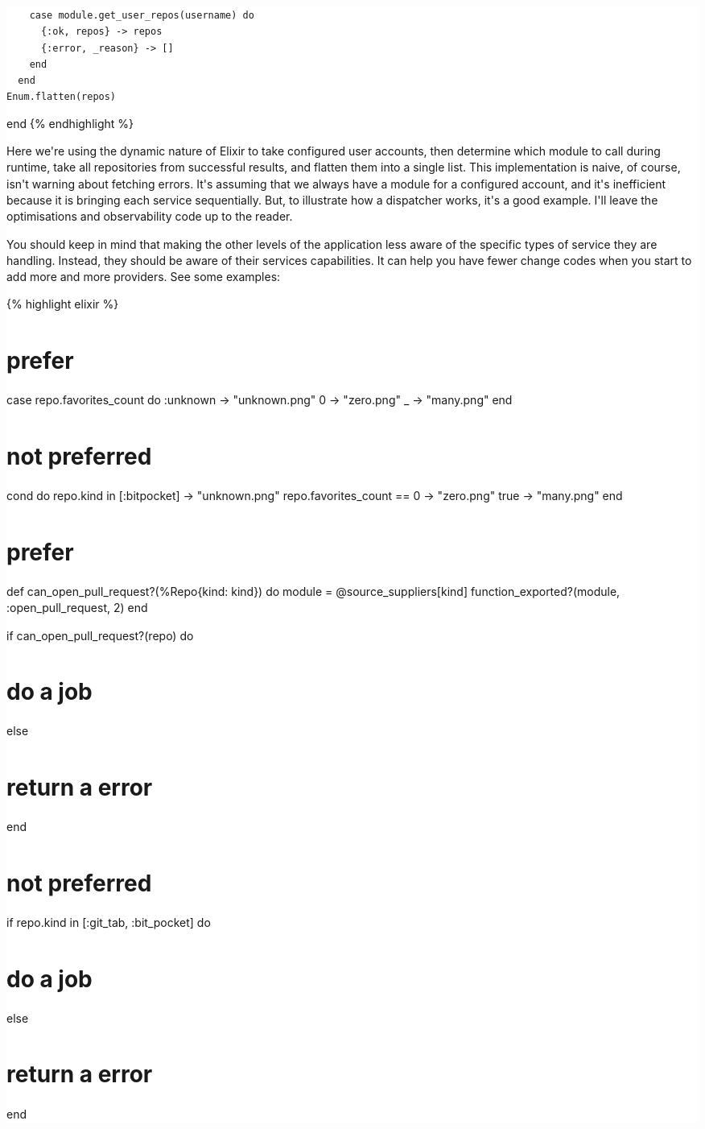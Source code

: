         case module.get_user_repos(username) do
          {:ok, repos} -> repos
          {:error, _reason} -> []
        end
      end
    Enum.flatten(repos)
  end
{% endhighlight %}

Here we're using the dynamic nature of Elixir to take configured user accounts, then determine which module to call during runtime, take all repositories from successful results, and flatten them into a single list. This implementation is naive, of course, isn't warning about fetching errors. It's assuming that we always have a module for a configured account, and it's inefficient because it is bringing each service sequentially. But, to illustrate how a dispatcher works, it's a good example. I'll leave the optimisations and observability code up to the reader.

You should keep in mind that making the other levels of the application less aware of the specific types of service they are handling. Instead, they should be aware of their services capabilities. It can help you have fewer change codes when you start to add more and more providers. See some examples:

{% highlight elixir %}
# prefer
case repo.favorites_count do
  :unknown -> "unknown.png"
  0 -> "zero.png"
  _ -> "many.png"
end

# not preferred
cond do
  repo.kind in [:bitpocket] -> "unknown.png"
  repo.favorites_count == 0 -> "zero.png"
  true -> "many.png"
end

# prefer
def can_open_pull_request?(%Repo{kind: kind}) do
  module = @source_suppliers[kind]
  function_exported?(module, :open_pull_request, 2)
end

if can_open_pull_request?(repo) do
  # do a job
else
  # return a error
end

# not preferred
if repo.kind in [:git_tab, :bit_pocket] do
  # do a job
else
  # return a error
end